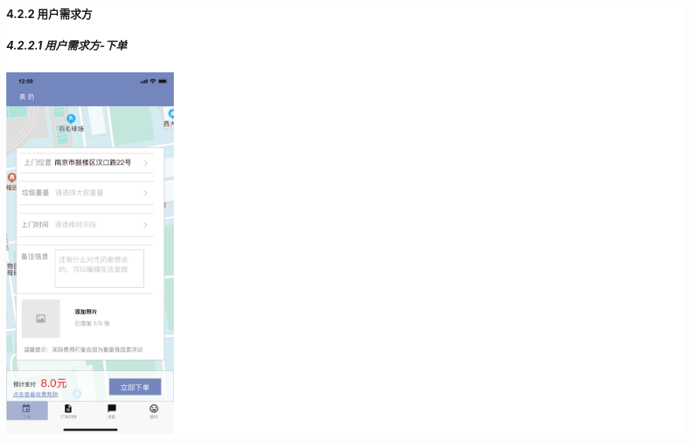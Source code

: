 <div STYLE="page-break-after: always;"></div>

#### 4.2.2 用户需求方

##### 4.2.2.1  用户需求方-下单
<img src="Figure/原型图/6_用户需求方-下单.png" style="zoom:45%;" />
